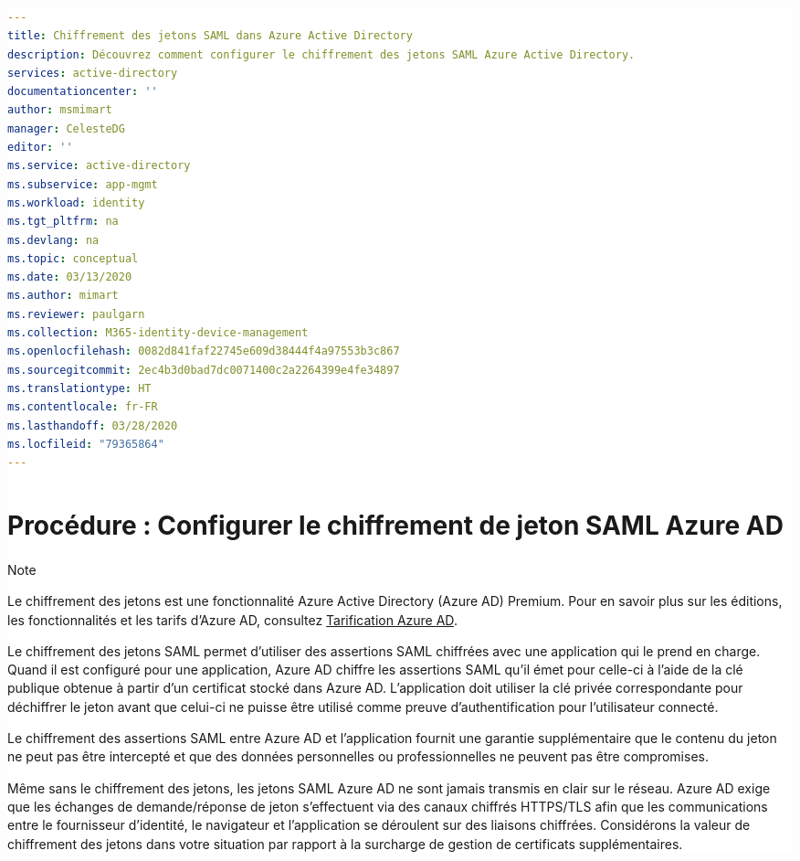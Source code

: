 ```yaml
---
title: Chiffrement des jetons SAML dans Azure Active Directory
description: Découvrez comment configurer le chiffrement des jetons SAML Azure Active Directory.
services: active-directory
documentationcenter: ''
author: msmimart
manager: CelesteDG
editor: ''
ms.service: active-directory
ms.subservice: app-mgmt
ms.workload: identity
ms.tgt_pltfrm: na
ms.devlang: na
ms.topic: conceptual
ms.date: 03/13/2020
ms.author: mimart
ms.reviewer: paulgarn
ms.collection: M365-identity-device-management
ms.openlocfilehash: 0082d841faf22745e609d38444f4a97553b3c867
ms.sourcegitcommit: 2ec4b3d0bad7dc0071400c2a2264399e4fe34897
ms.translationtype: HT
ms.contentlocale: fr-FR
ms.lasthandoff: 03/28/2020
ms.locfileid: "79365864"
---
```

# <a name="how-to-configure-azure-ad-saml-token-encryption"></a>Procédure : Configurer le chiffrement de jeton SAML Azure AD

> [!NOTE]
> Le chiffrement des jetons est une fonctionnalité Azure Active Directory (Azure AD) Premium. Pour en savoir plus sur les éditions, les fonctionnalités et les tarifs d’Azure AD, consultez [Tarification Azure AD](https://azure.microsoft.com/pricing/details/active-directory/).

Le chiffrement des jetons SAML permet d’utiliser des assertions SAML chiffrées avec une application qui le prend en charge. Quand il est configuré pour une application, Azure AD chiffre les assertions SAML qu’il émet pour celle-ci à l’aide de la clé publique obtenue à partir d’un certificat stocké dans Azure AD. L’application doit utiliser la clé privée correspondante pour déchiffrer le jeton avant que celui-ci ne puisse être utilisé comme preuve d’authentification pour l’utilisateur connecté.

Le chiffrement des assertions SAML entre Azure AD et l’application fournit une garantie supplémentaire que le contenu du jeton ne peut pas être intercepté et que des données personnelles ou professionnelles ne peuvent pas être compromises.

Même sans le chiffrement des jetons, les jetons SAML Azure AD ne sont jamais transmis en clair sur le réseau. Azure AD exige que les échanges de demande/réponse de jeton s’effectuent via des canaux chiffrés HTTPS/TLS afin que les communications entre le fournisseur d’identité, le navigateur et l’application se déroulent sur des liaisons chiffrées. Considérons la valeur de chiffrement des jetons dans votre situation par rapport à la surcharge de gestion de certificats supplémentaires.   
